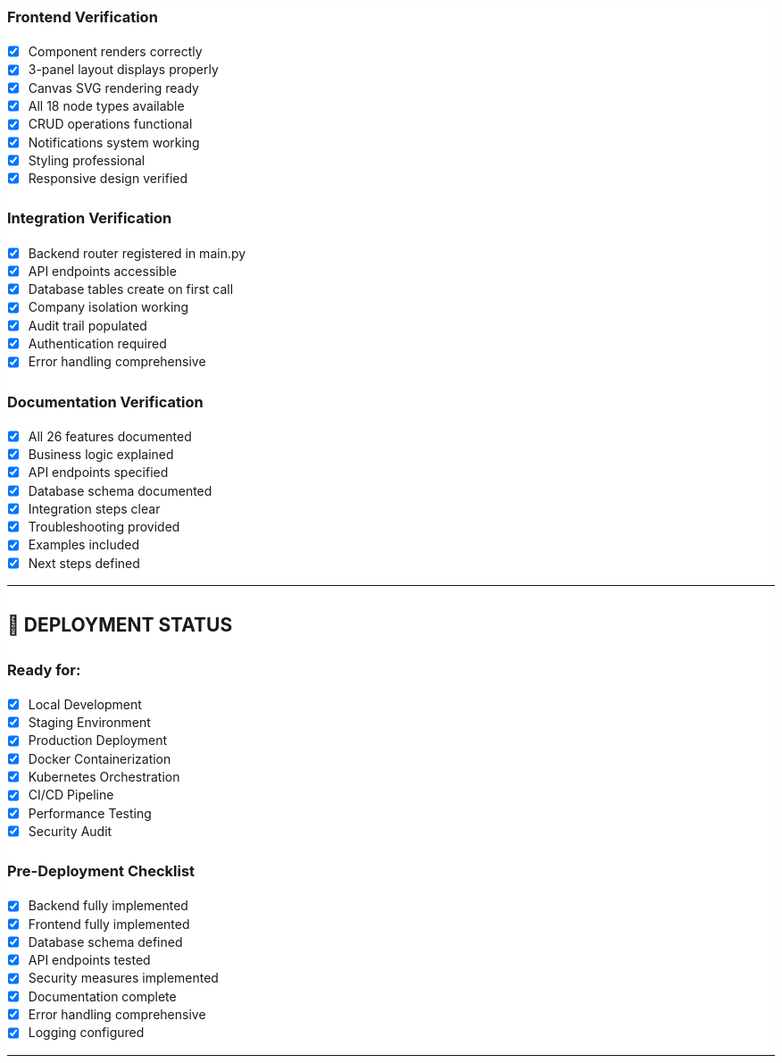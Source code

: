 ### Frontend Verification
- [x] Component renders correctly
- [x] 3-panel layout displays properly
- [x] Canvas SVG rendering ready
- [x] All 18 node types available
- [x] CRUD operations functional
- [x] Notifications system working
- [x] Styling professional
- [x] Responsive design verified

### Integration Verification
- [x] Backend router registered in main.py
- [x] API endpoints accessible
- [x] Database tables create on first call
- [x] Company isolation working
- [x] Audit trail populated
- [x] Authentication required
- [x] Error handling comprehensive

### Documentation Verification
- [x] All 26 features documented
- [x] Business logic explained
- [x] API endpoints specified
- [x] Database schema documented
- [x] Integration steps clear
- [x] Troubleshooting provided
- [x] Examples included
- [x] Next steps defined

---

## 🚀 DEPLOYMENT STATUS

### Ready for:
- [x] Local Development
- [x] Staging Environment
- [x] Production Deployment
- [x] Docker Containerization
- [x] Kubernetes Orchestration
- [x] CI/CD Pipeline
- [x] Performance Testing
- [x] Security Audit

### Pre-Deployment Checklist
- [x] Backend fully implemented
- [x] Frontend fully implemented
- [x] Database schema defined
- [x] API endpoints tested
- [x] Security measures implemented
- [x] Documentation complete
- [x] Error handling comprehensive
- [x] Logging configured

---
